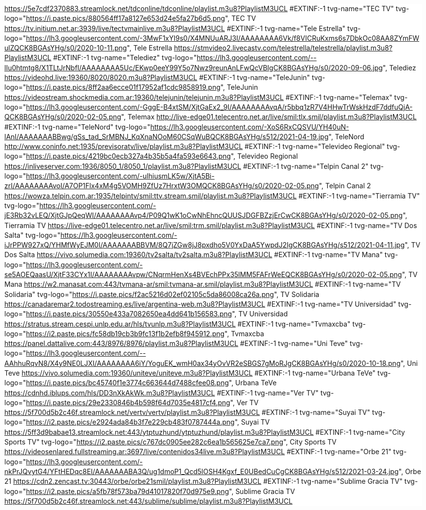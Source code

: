 https://5e7cdf2370883.streamlock.net/tdconline/tdconline/playlist.m3u8?PlaylistM3UCL
#EXTINF:-1 tvg-name="TEC TV"  tvg-logo="https://i.paste.pics/880564ff17a8127e653d24e5fa27b6d5.png", TEC TV
https://tv.initium.net.ar:3939/live/tectvmainlive.m3u8?PlaylistM3UCL
#EXTINF:-1 tvg-name="Tele Estrella"  tvg-logo="https://lh3.googleusercontent.com/-3MwF1xYI9s0/X4MNUuARJ3I/AAAAAAAA6Vk/f8VICRuKxms6s7DbkOc08AA8ZYmFWulZQCK8BGAsYHg/s0/2020-10-11.png", Tele Estrella
https://stmvideo2.livecastv.com/telestrella/telestrella/playlist.m3u8?PlaylistM3UCL
#EXTINF:-1 tvg-name="Telediez"  tvg-logo="https://lh3.googleusercontent.com/--lIu0htmtg8/X1TLtJrNbfI/AAAAAAAA5Uc/EKwp0eeY99Y5o7Nwz9reunAnLFwQcVBIgCK8BGAsYHg/s0/2020-09-06.jpg", Telediez
https://videohd.live:19360/8020/8020.m3u8?PlaylistM3UCL
#EXTINF:-1 tvg-name="TeleJunin"  tvg-logo="https://i.paste.pics/8ff2aa6ecce01f17952af1cdc9858919.png", TeleJunin
https://videostream.shockmedia.com.ar:19360/telejunin/telejunin.m3u8?PlaylistM3UCL
#EXTINF:-1 tvg-name="Telemax"  tvg-logo="https://lh3.googleusercontent.com/-GggE-B4xtSM/XjtGaEx2_9I/AAAAAAAAvqA/r5bbq1zR7V4HHwTrWskHzdF7ddfuQjA-QCK8BGAsYHg/s0/2020-02-05.png", Telemax
http://live-edge01.telecentro.net.ar/live/smil:tlx.smil/playlist.m3u8?PlaylistM3UCL
#EXTINF:-1 tvg-name="TeleNord"  tvg-logo="https://lh3.googleusercontent.com/-XoS6RxCQSVU/YH40uN-lAnI/AAAAAAABBwg/gSs_tad_SrMBNJ_KqXnaNOoM60CSqWuBQCK8BGAsYHg/s512/2021-04-19.jpg", TeleNord
http://www.coninfo.net:1935/previsoratv/live/playlist.m3u8?PlaylistM3UCL
#EXTINF:-1 tvg-name="Televideo Regional"  tvg-logo="https://i.paste.pics/4219bc0ecb327a4b35b5a4fa593e6643.png", Televideo Regional
https://inliveserver.com:1936/8050_1/8050_1/playlist.m3u8?PlaylistM3UCL
#EXTINF:-1 tvg-name="Telpin Canal 2"  tvg-logo="https://lh3.googleusercontent.com/-ulhiusmLK5w/XjtA5Bi-zrI/AAAAAAAAvoI/A7OP1Flx4xM4g5VOMH9ZfUz7HrxtW3OMQCK8BGAsYHg/s0/2020-02-05.png", Telpin Canal 2
https://wowza.telpin.com.ar:1935/telpintv/smil:ttv.stream.smil/playlist.m3u8?PlaylistM3UCL
#EXTINF:-1 tvg-name="Tierramia TV"  tvg-logo="https://lh3.googleusercontent.com/-jE3Rb32vLEQ/XjtGJpQeqWI/AAAAAAAAvp4/P09Q1wK1oCwNhEhncQUUSJDGFBZzjErCwCK8BGAsYHg/s0/2020-02-05.png", Tierramia TV
https://live-edge01.telecentro.net.ar/live/smil:trm.smil/playlist.m3u8?PlaylistM3UCL
#EXTINF:-1 tvg-name="TV Dos Salta"  tvg-logo="https://lh3.googleusercontent.com/-iJrPPW927xQ/YHMfWyEJM0I/AAAAAAABBVM/8Q7jZGw8jJ8pxdho5V0YxDaA5YwpdJ2IgCK8BGAsYHg/s512/2021-04-11.jpg", TV Dos Salta
https://vivo.solumedia.com:19360/tv2salta/tv2salta.m3u8?PlaylistM3UCL
#EXTINF:-1 tvg-name="TV Mana"  tvg-logo="https://lh3.googleusercontent.com/-se5AOEQaasU/XjtF33CYx1I/AAAAAAAAvpw/CNqrmHenXs4BVEchPPx35lMM5FAFrWeEQCK8BGAsYHg/s0/2020-02-05.png", TV Mana
https://w2.manasat.com:443/tvmana-ar/smil:tvmana-ar.smil/playlist.m3u8?PlaylistM3UCL
#EXTINF:-1 tvg-name="TV Solidaria"  tvg-logo="https://i.paste.pics/f2ac5216d02ef02105c5da86008ca26a.png", TV Solidaria
https://canadaremar2.todostreaming.es/live/argentina-web.m3u8?PlaylistM3UCL
#EXTINF:-1 tvg-name="TV Universidad"  tvg-logo="https://i.paste.pics/30550e433a7082650ea4dd641b156583.png", TV Universidad
https://stratus.stream.cespi.unlp.edu.ar/hls/tvunlp.m3u8?PlaylistM3UCL
#EXTINF:-1 tvg-name="Tvmaxcba"  tvg-logo="https://i2.paste.pics/fc58db19cb3b9fc13f1b2efb8f945912.png", Tvmaxcba
https://panel.dattalive.com:443/8976/8976/playlist.m3u8?PlaylistM3UCL
#EXTINF:-1 tvg-name="Uni Teve"  tvg-logo="https://lh3.googleusercontent.com/--AAhhuRqvN8/X4y9NE0LJXI/AAAAAAAA6iY/YoguEK_wmH0ax34yOvVR2eSBGS7gMoRJgCK8BGAsYHg/s0/2020-10-18.png", Uni Teve
https://vivo.solumedia.com:19360/uniteve/uniteve.m3u8?PlaylistM3UCL
#EXTINF:-1 tvg-name="Urbana TeVe"  tvg-logo="https://i.paste.pics/bc45740f1e3774c663644d7488cfee08.png", Urbana TeVe
https://cdnhd.iblups.com/hls/DD3nXkAkWk.m3u8?PlaylistM3UCL
#EXTINF:-1 tvg-name="Ver TV"  tvg-logo="https://i.paste.pics/29e2330846b4b598f64d7035e4817cf4.png", Ver TV
https://5f700d5b2c46f.streamlock.net/vertv/vertv/playlist.m3u8?PlaylistM3UCL
#EXTINF:-1 tvg-name="Suyai TV"  tvg-logo="https://i2.paste.pics/e2924ada84b3f7e229cb483f0787444a.png", Suyai TV
https://5ff3d9babae13.streamlock.net:443/ytptuzhund/ytptuzhund/playlist.m3u8?PlaylistM3UCL
#EXTINF:-1 tvg-name="City Sports TV"  tvg-logo="https://i2.paste.pics/c767dc0905ee282c6ea1b565625e7ca7.png", City Sports TV
https://videosenlared.fullstreaming.ar:3697/live/contenidos34live.m3u8?PlaylistM3UCL
#EXTINF:-1 tvg-name="Orbe 21"  tvg-logo="https://lh3.googleusercontent.com/-nkPrJQvytG4/YFtHEDqc8EI/AAAAAAABA3Q/ug1dmoP1_Qcd5lOSH4Kgxf_E0UBedCuCgCK8BGAsYHg/s512/2021-03-24.jpg", Orbe 21
https://cdn2.zencast.tv:30443/orbe/orbe21smil/playlist.m3u8?PlaylistM3UCL
#EXTINF:-1 tvg-name="Sublime Gracia TV"  tvg-logo="https://i2.paste.pics/a5fb78f573ba79d41017820f70d975e9.png", Sublime Gracia TV
https://5f700d5b2c46f.streamlock.net:443/sublime/sublime/playlist.m3u8?PlaylistM3UCL